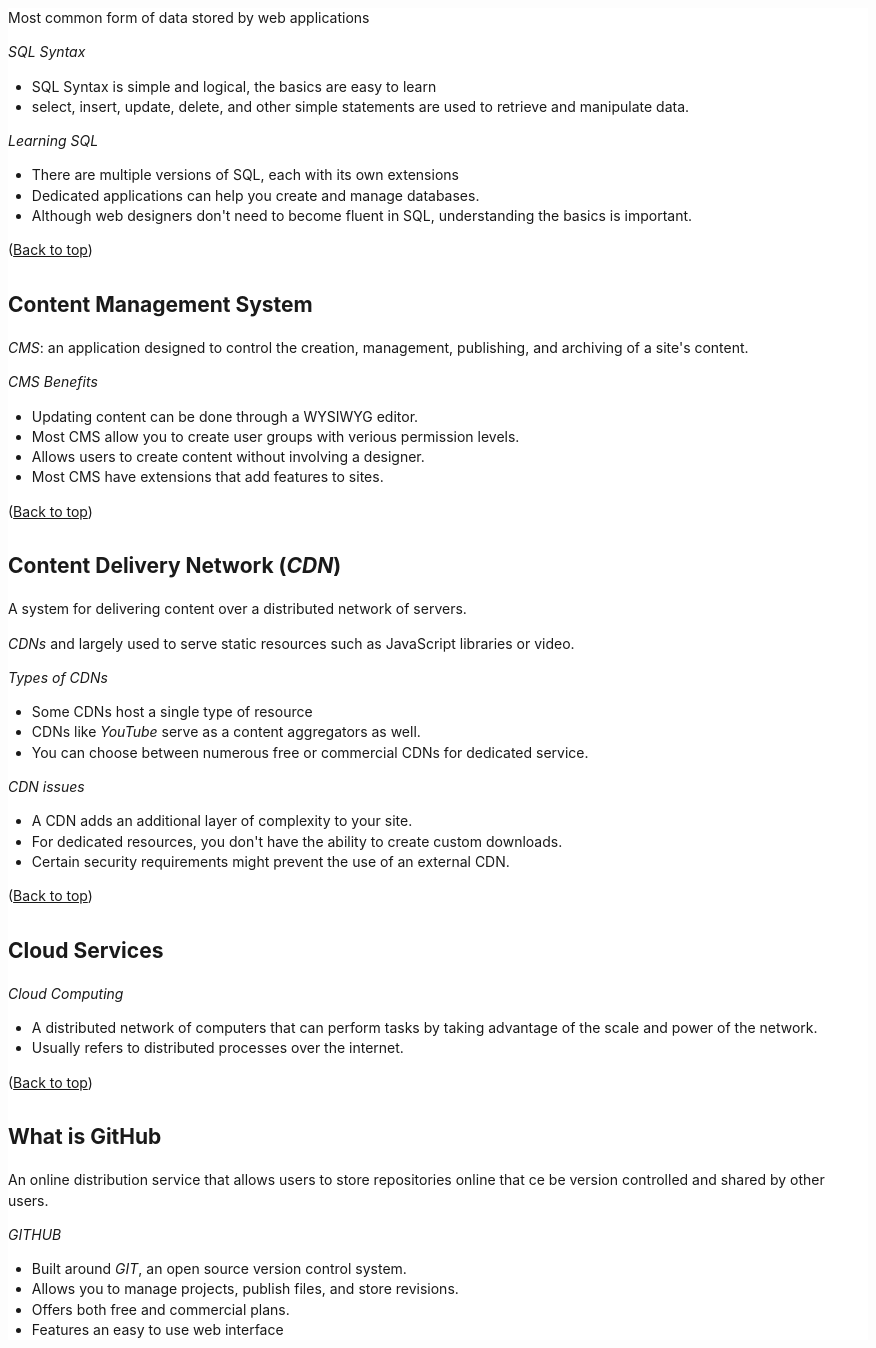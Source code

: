 Most common form of data stored by web applications

_SQL Syntax_
- SQL Syntax is simple and logical, the basics are easy to learn
- select, insert, update, delete, and other simple statements are used to retrieve and manipulate data.

_Learning SQL_
- There are multiple versions of SQL, each with its own extensions
- Dedicated applications can help you create and manage databases.
- Although web designers don't need to become fluent in SQL, understanding the basics is important.

([Back to top](#top))
## Content Management System
_CMS_: an application designed to control the creation, management, publishing, and archiving of a site's content.

_CMS Benefits_
- Updating content can be done through a WYSIWYG editor.
- Most CMS allow you to create user groups with verious permission levels.
- Allows users to create content without involving a designer.
- Most CMS have extensions that add features to sites.

([Back to top](#top))
## Content Delivery Network (_CDN_)
A system for delivering content over a distributed network of servers.

_CDNs_ and largely used to serve static resources such as JavaScript libraries or video.

_Types of CDNs_
- Some CDNs host a single type of resource
- CDNs like _YouTube_ serve as a content aggregators as well.
- You can choose between numerous free or commercial CDNs for dedicated service.

_CDN issues_
- A CDN adds an additional layer of complexity to your site.
- For dedicated resources, you don't have the ability to create custom downloads.
- Certain security requirements might prevent the use of an external CDN.

([Back to top](#top))
## Cloud Services
_Cloud Computing_
- A distributed network of computers that can perform tasks by taking advantage of the scale and power of the network.
- Usually refers to distributed processes over the internet.

([Back to top](#top))
## What is GitHub
An online distribution service that allows users to store repositories online that ce be version controlled and shared by other users.

_GITHUB_
- Built around _GIT_, an open source version control system.
- Allows you to manage projects, publish files, and store revisions.
- Offers both free and commercial plans.
- Features an easy to use web interface
